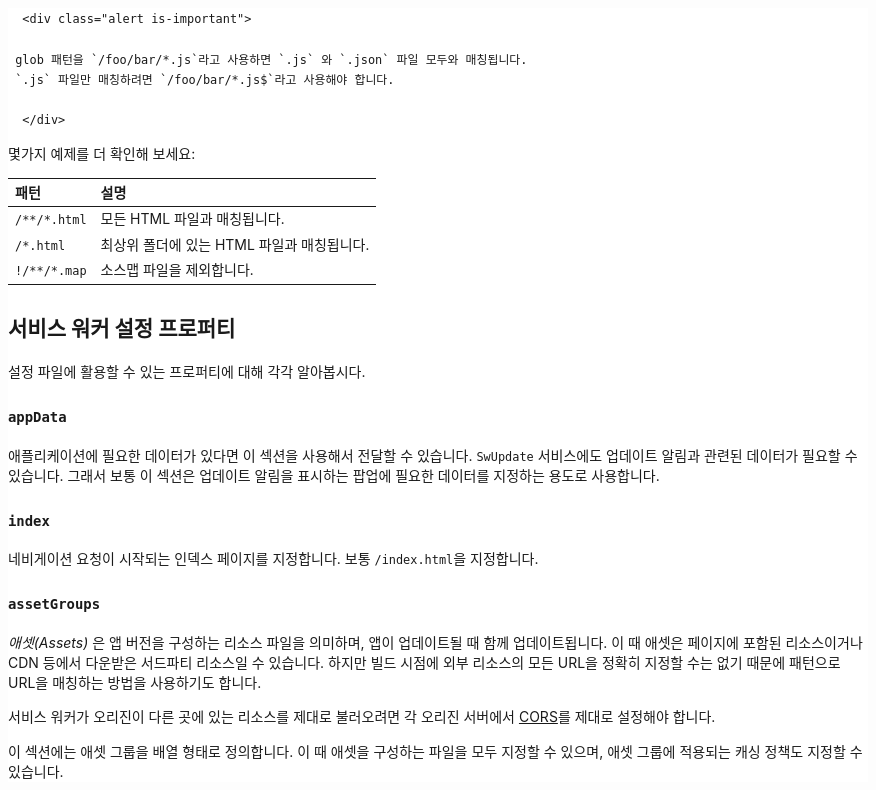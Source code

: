       <div class="alert is-important">

     glob 패턴을 `/foo/bar/*.js`라고 사용하면 `.js` 와 `.json` 파일 모두와 매칭됩니다.
     `.js` 파일만 매칭하려면 `/foo/bar/*.js$`라고 사용해야 합니다.

      </div>

</div>

몇가지 예제를 더 확인해 보세요:

| 패턴           | 설명                         |
|:-------------|:---------------------------|
| `/**/*.html` | 모든 HTML 파일과 매칭됩니다.         |
| `/*.html`    | 최상위 폴더에 있는 HTML 파일과 매칭됩니다. |
| `!/**/*.map` | 소스맵 파일을 제외합니다.             |



## 서비스 워커 설정 프로퍼티


설정 파일에 활용할 수 있는 프로퍼티에 대해 각각 알아봅시다.


### `appData`


애플리케이션에 필요한 데이터가 있다면 이 섹션을 사용해서 전달할 수 있습니다.
`SwUpdate` 서비스에도 업데이트 알림과 관련된 데이터가 필요할 수 있습니다.
그래서 보통 이 섹션은 업데이트 알림을 표시하는 팝업에 필요한 데이터를 지정하는 용도로 사용합니다.


<a id="index-file"></a>

### `index`


네비게이션 요청이 시작되는 인덱스 페이지를 지정합니다.
보통 `/index.html`을 지정합니다.


### `assetGroups`


*애셋(Assets)* 은 앱 버전을 구성하는 리소스 파일을 의미하며, 앱이 업데이트될 때 함께 업데이트됩니다.
이 때 애셋은 페이지에 포함된 리소스이거나 CDN 등에서 다운받은 서드파티 리소스일 수 있습니다.
하지만 빌드 시점에 외부 리소스의 모든 URL을 정확히 지정할 수는 없기 때문에 패턴으로 URL을 매칭하는 방법을 사용하기도 합니다.

<div class="alert is-important">

서비스 워커가 오리진이 다른 곳에 있는 리소스를 제대로 불러오려면 각 오리진 서버에서 [CORS][MozillaDeveloperDocsWebHttpCors]를 제대로 설정해야 합니다.

</div>

이 섹션에는 애셋 그룹을 배열 형태로 정의합니다.
이 때 애셋을 구성하는 파일을 모두 지정할 수 있으며, 애셋 그룹에 적용되는 캐싱 정책도 지정할 수 있습니다.


[GoogleDeveloperWebUpdates201503IntroductionToFetchResponseTypes]: https://developers.google.com/web/updates/2015/03/introduction-to-fetch#response_types
[WhatwgFetchSpecConceptFilteredResponseOpaque]: https://fetch.spec.whatwg.org#concept-filtered-response-opaque
[MozillaDeveloperDocsWebHttpCors]: https://developer.mozilla.org/en-US/docs/Web/HTTP/CORS